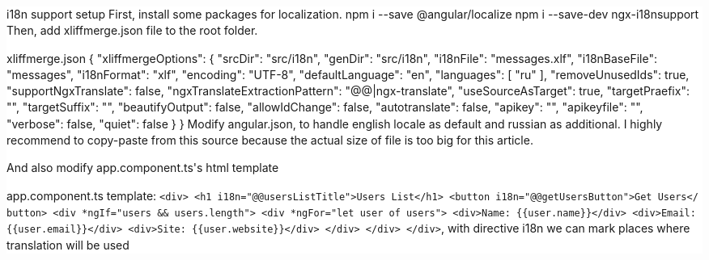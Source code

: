 i18n support setup
First, install some packages for localization.
npm i --save @angular/localize
npm i --save-dev ngx-i18nsupport
Then, add xliffmerge.json file to the root folder.

xliffmerge.json
{
  "xliffmergeOptions": {
    "srcDir": "src/i18n",
    "genDir": "src/i18n",
    "i18nFile": "messages.xlf",
    "i18nBaseFile": "messages",
    "i18nFormat": "xlf",
    "encoding": "UTF-8",
    "defaultLanguage": "en",
    "languages": [
      "ru"
    ],
    "removeUnusedIds": true,
    "supportNgxTranslate": false,
    "ngxTranslateExtractionPattern": "@@|ngx-translate",
    "useSourceAsTarget": true,
    "targetPraefix": "",
    "targetSuffix": "",
    "beautifyOutput": false,
    "allowIdChange": false,
    "autotranslate": false,
    "apikey": "",
    "apikeyfile": "",
    "verbose": false,
    "quiet": false
  }
}
Modify angular.json, to handle english locale as default and russian as additional. I highly recommend to copy-paste from this source because the actual size of file is too big for this article.

And also modify app.component.ts's html template

app.component.ts
template: `
    <div>
      <h1 i18n="@@usersListTitle">Users List</h1>
      <button i18n="@@getUsersButton">Get Users</button>
      <div *ngIf="users && users.length">
        <div *ngFor="let user of users">
          <div>Name: {{user.name}}</div>
          <div>Email: {{user.email}}</div>
          <div>Site: {{user.website}}</div>
        </div>
      </div>
    </div>
  `,
with directive i18n we can mark places where translation will be used
